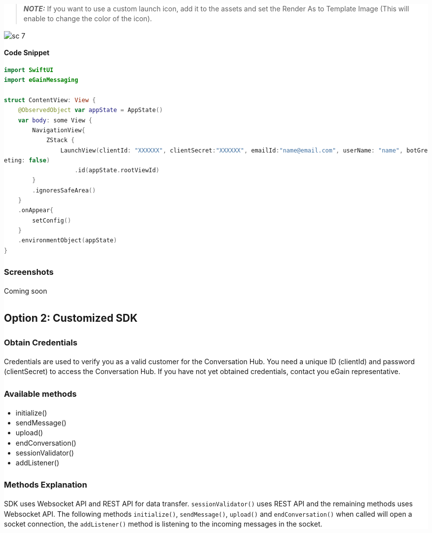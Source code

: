 > **_NOTE:_** If you want to use a custom launch icon, add it to the assets and set the Render As to Template Image (This will enable to change the color of the icon). 

<img width="1440" alt="sc 7" src="https://user-images.githubusercontent.com/94654299/153062329-4d417bc3-68e1-4e18-a59a-ae1db2125274.png">

**Code Snippet**
```swift
import SwiftUI
import eGainMessaging
 
struct ContentView: View {
    @ObservedObject var appState = AppState()
    var body: some View {
        NavigationView{
            ZStack {
                LaunchView(clientId: "XXXXXX", clientSecret:"XXXXXX", emailId:"name@email.com", userName: "name", botGreeting: false)
                    .id(appState.rootViewId)
        }
        .ignoresSafeArea()
    }
    .onAppear{ 
        setConfig()   
    }
    .environmentObject(appState)
}
```

### Screenshots
Coming soon

## Option 2: Customized SDK

### Obtain Credentials
Credentials are used to verify you as a valid customer for the Conversation Hub. You need a unique ID (clientId) and password (clientSecret) to access the Conversation Hub. 
If you have not yet obtained credentials, contact you eGain representative.  

### Available methods
- initialize()
- sendMessage()
- upload()
- endConversation()
- sessionValidator()
- addListener()

### Methods Explanation
SDK uses Websocket API and REST API for data transfer. `sessionValidator()` uses REST API and the remaining methods uses Websocket API. 
The following methods `initialize()`, `sendMessage()`, `upload()` and `endConversation()` when called will open a socket connection, the `addListener()` method is 
listening to the incoming messages in the socket.
